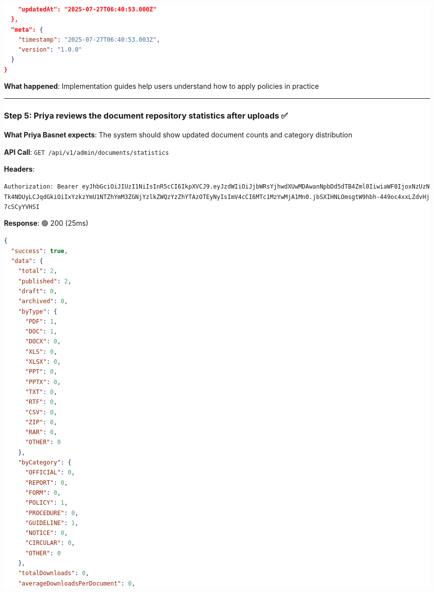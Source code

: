 ```json
    "updatedAt": "2025-07-27T06:40:53.000Z"
  },
  "meta": {
    "timestamp": "2025-07-27T06:40:53.003Z",
    "version": "1.0.0"
  }
}
```

**What happened**: Implementation guides help users understand how to apply policies in practice

---

### Step 5: Priya reviews the document repository statistics after uploads ✅

**What Priya Basnet expects**: The system should show updated document counts and category distribution

**API Call**: `GET /api/v1/admin/documents/statistics`

**Headers**:
```
Authorization: Bearer eyJhbGciOiJIUzI1NiIsInR5cCI6IkpXVCJ9.eyJzdWIiOiJjbWRsYjhwdXUwMDAwanNpbDd5dTB4Zml0IiwiaWF0IjoxNzUzNTk4NDUyLCJqdGkiOiIxYzkzYmU1NTZhYmM3ZGNjYzlkZWQzYzZhYTAzOTEyNyIsImV4cCI6MTc1MzYwMjA1Mn0.jbSXIHNLOmsgtW9hbh-449oc4xxLZdvHj7cSCyYVHSI
```

**Response**: 🟢 200 (25ms)

```json
{
  "success": true,
  "data": {
    "total": 2,
    "published": 2,
    "draft": 0,
    "archived": 0,
    "byType": {
      "PDF": 1,
      "DOC": 1,
      "DOCX": 0,
      "XLS": 0,
      "XLSX": 0,
      "PPT": 0,
      "PPTX": 0,
      "TXT": 0,
      "RTF": 0,
      "CSV": 0,
      "ZIP": 0,
      "RAR": 0,
      "OTHER": 0
    },
    "byCategory": {
      "OFFICIAL": 0,
      "REPORT": 0,
      "FORM": 0,
      "POLICY": 1,
      "PROCEDURE": 0,
      "GUIDELINE": 1,
      "NOTICE": 0,
      "CIRCULAR": 0,
      "OTHER": 0
    },
    "totalDownloads": 0,
    "averageDownloadsPerDocument": 0,
```